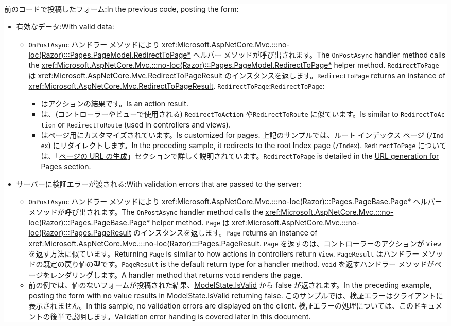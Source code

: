 <span data-ttu-id="dee9e-185">前のコードで投稿したフォーム:</span><span class="sxs-lookup"><span data-stu-id="dee9e-185">In the previous code, posting the form:</span></span>

* <span data-ttu-id="dee9e-186">有効なデータ:</span><span class="sxs-lookup"><span data-stu-id="dee9e-186">With valid data:</span></span>

  * <span data-ttu-id="dee9e-187">`OnPostAsync` ハンドラー メソッドにより <xref:Microsoft.AspNetCore.Mvc.:::no-loc(Razor):::Pages.PageModel.RedirectToPage*> ヘルパー メソッドが呼び出されます。</span><span class="sxs-lookup"><span data-stu-id="dee9e-187">The `OnPostAsync` handler method calls the <xref:Microsoft.AspNetCore.Mvc.:::no-loc(Razor):::Pages.PageModel.RedirectToPage*> helper method.</span></span> <span data-ttu-id="dee9e-188">`RedirectToPage` は <xref:Microsoft.AspNetCore.Mvc.RedirectToPageResult> のインスタンスを返します。</span><span class="sxs-lookup"><span data-stu-id="dee9e-188">`RedirectToPage` returns an instance of <xref:Microsoft.AspNetCore.Mvc.RedirectToPageResult>.</span></span> <span data-ttu-id="dee9e-189">`RedirectToPage`:</span><span class="sxs-lookup"><span data-stu-id="dee9e-189">`RedirectToPage`:</span></span>

    * <span data-ttu-id="dee9e-190">はアクションの結果です。</span><span class="sxs-lookup"><span data-stu-id="dee9e-190">Is an action result.</span></span>
    * <span data-ttu-id="dee9e-191">は、(コントローラーやビューで使用される) `RedirectToAction` や`RedirectToRoute` に似ています。</span><span class="sxs-lookup"><span data-stu-id="dee9e-191">Is similar to `RedirectToAction` or `RedirectToRoute` (used in controllers and views).</span></span>
    * <span data-ttu-id="dee9e-192">はページ用にカスタマイズされています。</span><span class="sxs-lookup"><span data-stu-id="dee9e-192">Is customized for pages.</span></span> <span data-ttu-id="dee9e-193">上記のサンプルでは、ルート インデックス ページ (`/Index`) にリダイレクトします。</span><span class="sxs-lookup"><span data-stu-id="dee9e-193">In the preceding sample, it redirects to the root Index page (`/Index`).</span></span> <span data-ttu-id="dee9e-194">`RedirectToPage` については、「[ページの URL の生成](#url_gen)」セクションで詳しく説明されています。</span><span class="sxs-lookup"><span data-stu-id="dee9e-194">`RedirectToPage` is detailed in the [URL generation for Pages](#url_gen) section.</span></span>

* <span data-ttu-id="dee9e-195">サーバーに検証エラーが渡される:</span><span class="sxs-lookup"><span data-stu-id="dee9e-195">With validation errors that are passed to the server:</span></span>

  * <span data-ttu-id="dee9e-196">`OnPostAsync` ハンドラー メソッドにより <xref:Microsoft.AspNetCore.Mvc.:::no-loc(Razor):::Pages.PageBase.Page*> ヘルパー メソッドが呼び出されます。</span><span class="sxs-lookup"><span data-stu-id="dee9e-196">The `OnPostAsync` handler method calls the <xref:Microsoft.AspNetCore.Mvc.:::no-loc(Razor):::Pages.PageBase.Page*> helper method.</span></span> <span data-ttu-id="dee9e-197">`Page` は <xref:Microsoft.AspNetCore.Mvc.:::no-loc(Razor):::Pages.PageResult> のインスタンスを返します。</span><span class="sxs-lookup"><span data-stu-id="dee9e-197">`Page` returns an instance of <xref:Microsoft.AspNetCore.Mvc.:::no-loc(Razor):::Pages.PageResult>.</span></span> <span data-ttu-id="dee9e-198">`Page` を返すのは、コントローラーのアクションが `View` を返す方法に似ています。</span><span class="sxs-lookup"><span data-stu-id="dee9e-198">Returning `Page` is similar to how actions in controllers return `View`.</span></span> <span data-ttu-id="dee9e-199">`PageResult` はハンドラー メソッドの既定の戻り値の型です。</span><span class="sxs-lookup"><span data-stu-id="dee9e-199">`PageResult` is the default return type for a handler method.</span></span> <span data-ttu-id="dee9e-200">`void` を返すハンドラー メソッドがページをレンダリングします。</span><span class="sxs-lookup"><span data-stu-id="dee9e-200">A handler method that returns `void` renders the page.</span></span>
  * <span data-ttu-id="dee9e-201">前の例では、値のないフォームが投稿された結果、[ModelState.IsValid](xref:Microsoft.AspNetCore.Mvc.ModelBinding.ModelStateDictionary.IsValid) から false が返されます。</span><span class="sxs-lookup"><span data-stu-id="dee9e-201">In the preceding example, posting the form with no value results in [ModelState.IsValid](xref:Microsoft.AspNetCore.Mvc.ModelBinding.ModelStateDictionary.IsValid) returning false.</span></span> <span data-ttu-id="dee9e-202">このサンプルでは、検証エラーはクライアントに表示されません。</span><span class="sxs-lookup"><span data-stu-id="dee9e-202">In this sample, no validation errors are displayed on the client.</span></span> <span data-ttu-id="dee9e-203">検証エラーの処理については、このドキュメントの後半で説明します。</span><span class="sxs-lookup"><span data-stu-id="dee9e-203">Validation error handing is covered later in this document.</span></span>
